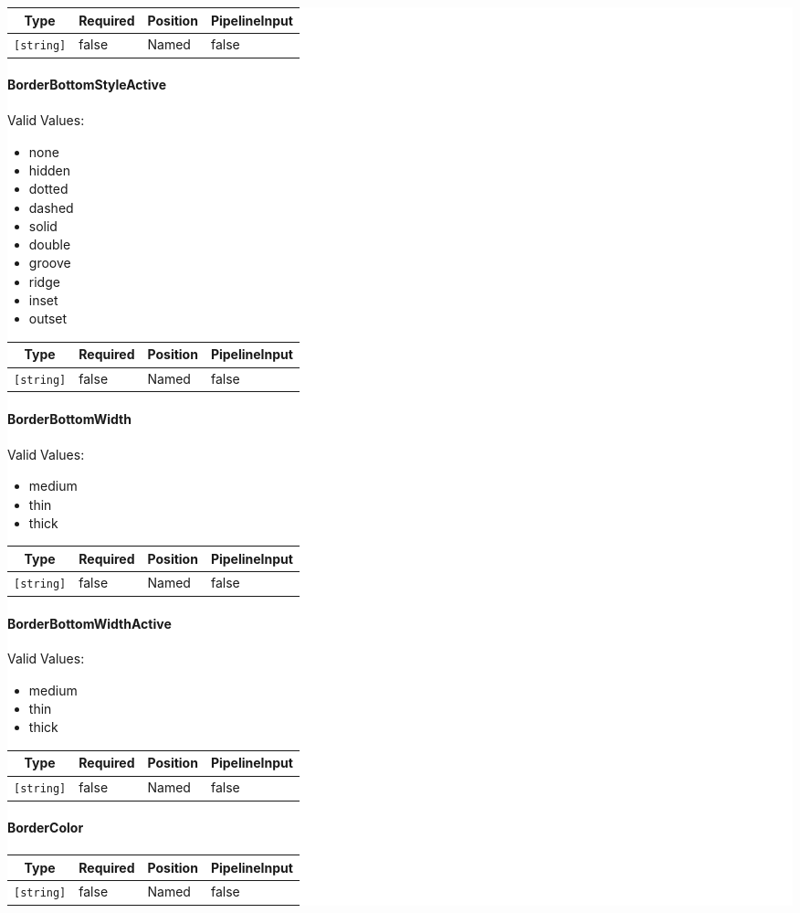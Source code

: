 |Type      |Required|Position|PipelineInput|
|----------|--------|--------|-------------|
|`[string]`|false   |Named   |false        |

#### **BorderBottomStyleActive**

Valid Values:

* none
* hidden
* dotted
* dashed
* solid
* double
* groove
* ridge
* inset
* outset

|Type      |Required|Position|PipelineInput|
|----------|--------|--------|-------------|
|`[string]`|false   |Named   |false        |

#### **BorderBottomWidth**

Valid Values:

* medium
* thin
* thick

|Type      |Required|Position|PipelineInput|
|----------|--------|--------|-------------|
|`[string]`|false   |Named   |false        |

#### **BorderBottomWidthActive**

Valid Values:

* medium
* thin
* thick

|Type      |Required|Position|PipelineInput|
|----------|--------|--------|-------------|
|`[string]`|false   |Named   |false        |

#### **BorderColor**

|Type      |Required|Position|PipelineInput|
|----------|--------|--------|-------------|
|`[string]`|false   |Named   |false        |
